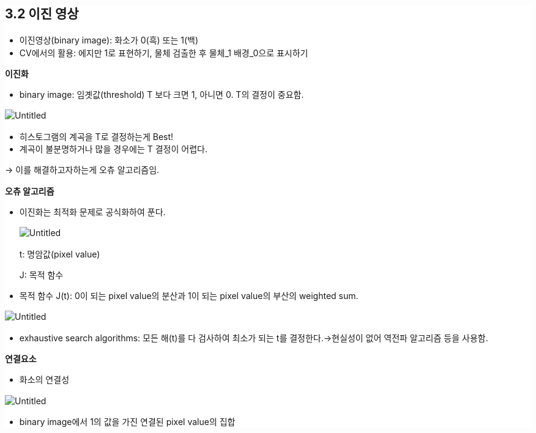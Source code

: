## 3.2 이진 영상

- 이진영상(binary image): 화소가 0(흑) 또는 1(백)
- CV에서의 활용: 에지만 1로 표현하기, 물체 검출한 후 물체_1 배경_0으로 표시하기

**이진화**

- binary image: 임곗값(threshold) T 보다 크면 1, 아니면 0. T의 결정이 중요함.

![Untitled](1%E1%84%8C%E1%85%AE%E1%84%8E%E1%85%A1%20%E1%84%8B%E1%85%AD%E1%84%8B%E1%85%A3%E1%86%A8%E1%84%87%E1%85%A9%E1%86%AB%20e090978315aa4250817908a5e89ff238/Untitled%207.png)

- 히스토그램의 계곡을 T로 결정하는게 Best!
- 계곡이 불분명하거나 많을 경우에는 T 결정이 어렵다.

→ 이를 해결하고자하는게 오츄 알고리즘임.

**오츄 알고리즘** 

- 이진화는 최적화 문제로 공식화하여 푼다.
    
    ![Untitled](1%E1%84%8C%E1%85%AE%E1%84%8E%E1%85%A1%20%E1%84%8B%E1%85%AD%E1%84%8B%E1%85%A3%E1%86%A8%E1%84%87%E1%85%A9%E1%86%AB%20e090978315aa4250817908a5e89ff238/Untitled%208.png)
    
    t: 명암값(pixel value) 
    
    J: 목적 함수
    
- 목적 함수 J(t): 0이 되는 pixel value의 분산과 1이 되는 pixel value의 부산의 weighted sum.

![Untitled](1%E1%84%8C%E1%85%AE%E1%84%8E%E1%85%A1%20%E1%84%8B%E1%85%AD%E1%84%8B%E1%85%A3%E1%86%A8%E1%84%87%E1%85%A9%E1%86%AB%20e090978315aa4250817908a5e89ff238/Untitled%209.png)

- exhaustive search algorithms: 모든 해(t)를 다 검사하여 최소가 되는 t를 결정한다.→현실성이 없어 역전파 알고리즘 등을 사용함.

**연결요소** 

- 화소의 연결성

![Untitled](1%E1%84%8C%E1%85%AE%E1%84%8E%E1%85%A1%20%E1%84%8B%E1%85%AD%E1%84%8B%E1%85%A3%E1%86%A8%E1%84%87%E1%85%A9%E1%86%AB%20e090978315aa4250817908a5e89ff238/Untitled%2010.png)

- binary image에서 1의 값을 가진 연결된 pixel value의 집합
